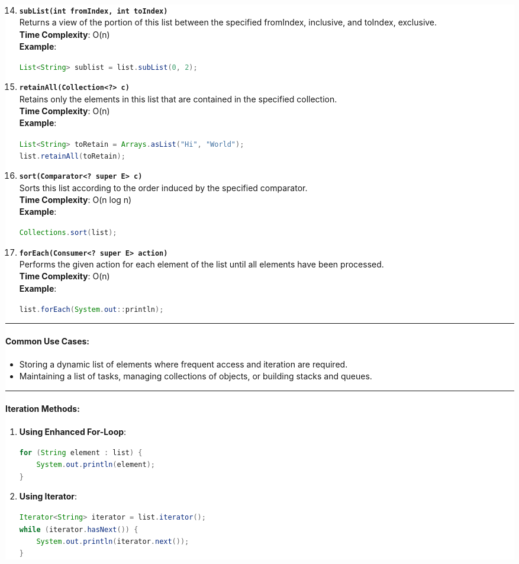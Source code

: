 14. **`subList(int fromIndex, int toIndex)`**  
    Returns a view of the portion of this list between the specified fromIndex, inclusive, and toIndex, exclusive.  
    **Time Complexity**: O(n)  
    **Example**:
    ```java
    List<String> sublist = list.subList(0, 2);
    ```

15. **`retainAll(Collection<?> c)`**  
    Retains only the elements in this list that are contained in the specified collection.  
    **Time Complexity**: O(n)  
    **Example**:
    ```java
    List<String> toRetain = Arrays.asList("Hi", "World");
    list.retainAll(toRetain);
    ```

16. **`sort(Comparator<? super E> c)`**  
    Sorts this list according to the order induced by the specified comparator.  
    **Time Complexity**: O(n log n)  
    **Example**:
    ```java
    Collections.sort(list);
    ```

17. **`forEach(Consumer<? super E> action)`**  
    Performs the given action for each element of the list until all elements have been processed.  
    **Time Complexity**: O(n)  
    **Example**:
    ```java
    list.forEach(System.out::println);
    ```

---

#### **Common Use Cases:**
- Storing a dynamic list of elements where frequent access and iteration are required.
- Maintaining a list of tasks, managing collections of objects, or building stacks and queues.

---

#### **Iteration Methods:**
1. **Using Enhanced For-Loop**:
   ```java
   for (String element : list) {
       System.out.println(element);
   }
   ```

2. **Using Iterator**:
   ```java
   Iterator<String> iterator = list.iterator();
   while (iterator.hasNext()) {
       System.out.println(iterator.next());
   }
   ```

